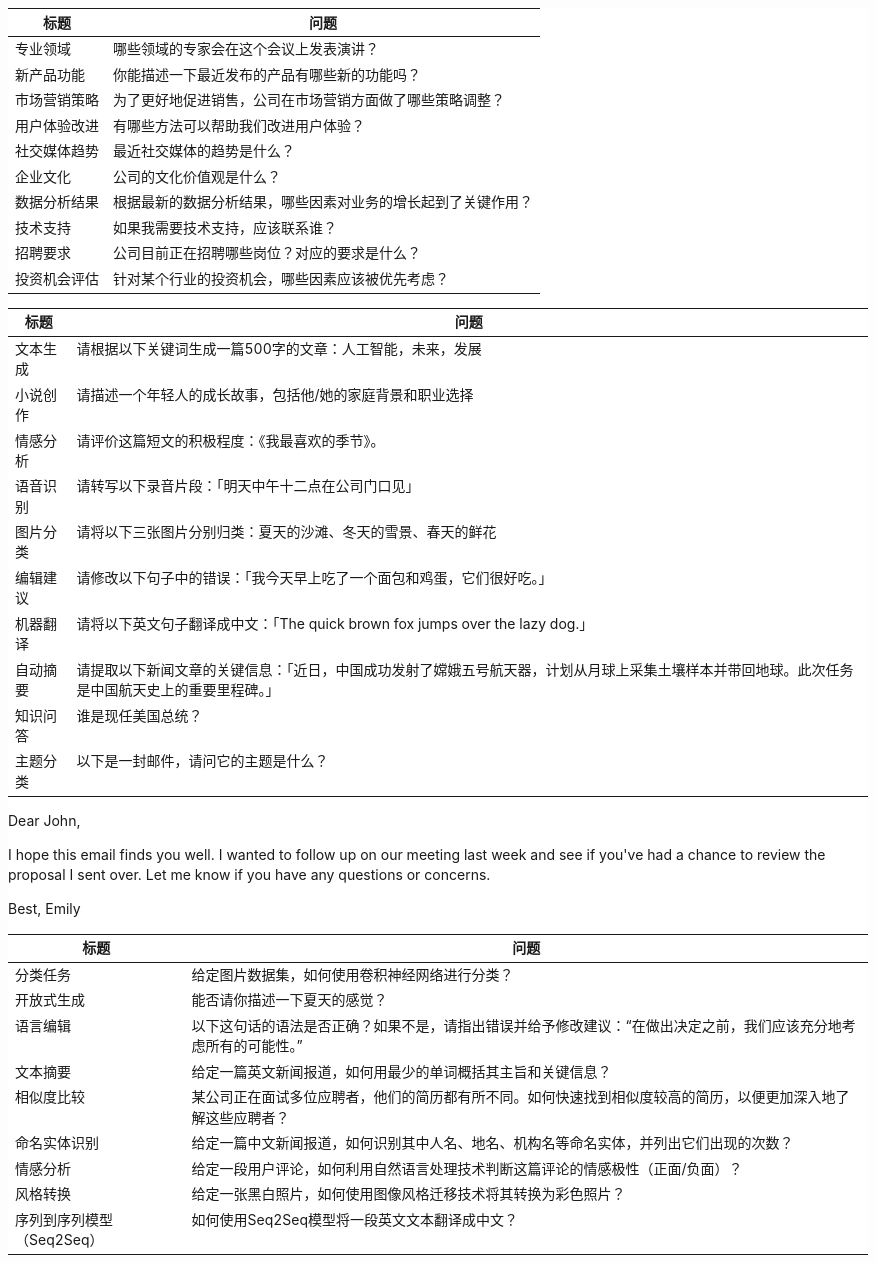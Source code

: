 |标题|问题|
|---|---|
|专业领域|哪些领域的专家会在这个会议上发表演讲？|
|新产品功能|你能描述一下最近发布的产品有哪些新的功能吗？|
|市场营销策略|为了更好地促进销售，公司在市场营销方面做了哪些策略调整？|
|用户体验改进|有哪些方法可以帮助我们改进用户体验？|
|社交媒体趋势|最近社交媒体的趋势是什么？|
|企业文化|公司的文化价值观是什么？|
|数据分析结果|根据最新的数据分析结果，哪些因素对业务的增长起到了关键作用？|
|技术支持|如果我需要技术支持，应该联系谁？|
|招聘要求|公司目前正在招聘哪些岗位？对应的要求是什么？|
|投资机会评估|针对某个行业的投资机会，哪些因素应该被优先考虑？|

|标题|问题|
|---|---|
|文本生成|请根据以下关键词生成一篇500字的文章：人工智能，未来，发展|
|小说创作|请描述一个年轻人的成长故事，包括他/她的家庭背景和职业选择|
|情感分析|请评价这篇短文的积极程度：《我最喜欢的季节》。|
|语音识别|请转写以下录音片段：「明天中午十二点在公司门口见」|
|图片分类|请将以下三张图片分别归类：夏天的沙滩、冬天的雪景、春天的鲜花|
|编辑建议|请修改以下句子中的错误：「我今天早上吃了一个面包和鸡蛋，它们很好吃。」|
|机器翻译|请将以下英文句子翻译成中文：「The quick brown fox jumps over the lazy dog.」|
|自动摘要|请提取以下新闻文章的关键信息：「近日，中国成功发射了嫦娥五号航天器，计划从月球上采集土壤样本并带回地球。此次任务是中国航天史上的重要里程碑。」|
|知识问答|谁是现任美国总统？|
|主题分类|以下是一封邮件，请问它的主题是什么？|

Dear John,

I hope this email finds you well. I wanted to follow up on our meeting last week and see if you've had a chance to review the proposal I sent over. Let me know if you have any questions or concerns.

Best,
Emily

| 标题                                        | 问题                                                                                                                                                                                                                                                       |
|---------------------------------------------|------------------------------------------------------------------------------------------------------------------------------------------------------------------------------------------------------------------------------------------------------------|
| 分类任务                                    | 给定图片数据集，如何使用卷积神经网络进行分类？                                                                                                                                                                                                               |
| 开放式生成                                  | 能否请你描述一下夏天的感觉？                                                                                                                                                                                                                               |
| 语言编辑                                    | 以下这句话的语法是否正确？如果不是，请指出错误并给予修改建议：“在做出决定之前，我们应该充分地考虑所有的可能性。”                                                                                                                                                     |
| 文本摘要                                    | 给定一篇英文新闻报道，如何用最少的单词概括其主旨和关键信息？                                                                                                                                                                                                |
| 相似度比较                                  | 某公司正在面试多位应聘者，他们的简历都有所不同。如何快速找到相似度较高的简历，以便更加深入地了解这些应聘者？                                                                                                                                                 |
| 命名实体识别                                | 给定一篇中文新闻报道，如何识别其中人名、地名、机构名等命名实体，并列出它们出现的次数？                                                                                                                                                                    |
| 情感分析                                    | 给定一段用户评论，如何利用自然语言处理技术判断这篇评论的情感极性（正面/负面）？                                                                                                                                                                      |
| 风格转换                                    | 给定一张黑白照片，如何使用图像风格迁移技术将其转换为彩色照片？                                                                                                                                                                                              |
| 序列到序列模型（Seq2Seq）                   | 如何使用Seq2Seq模型将一段英文文本翻译成中文？                                                                                                                                                                                                               |